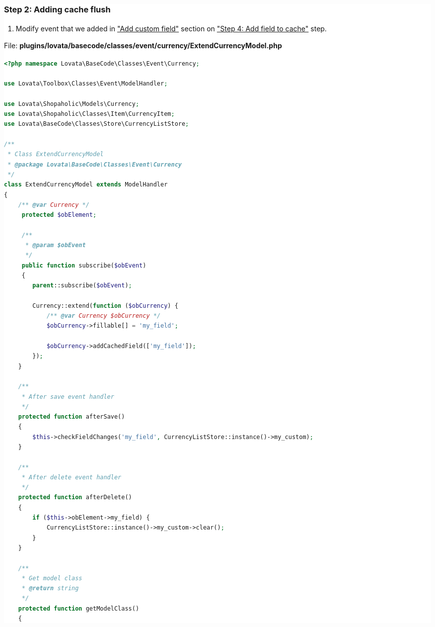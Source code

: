 ### Step 2: Adding cache flush

1. Modify event that we added in ["Add custom field"](modules/currency/extending/extending.md#add-custom-field) section on ["Step 4: Add field to cache"](modules/currency/extending/extending.md#step-4-add-field-to-cache) step.

File: **plugins/lovata/basecode/classes/event/currency/ExtendCurrencyModel.php**
```php
<?php namespace Lovata\BaseCode\Classes\Event\Currency;

use Lovata\Toolbox\Classes\Event\ModelHandler;

use Lovata\Shopaholic\Models\Currency;
use Lovata\Shopaholic\Classes\Item\CurrencyItem;
use Lovata\BaseCode\Classes\Store\CurrencyListStore;

/**
 * Class ExtendCurrencyModel
 * @package Lovata\BaseCode\Classes\Event\Currency
 */
class ExtendCurrencyModel extends ModelHandler
{
    /** @var Currency */
     protected $obElement;
 
     /**
      * @param $obEvent
      */
     public function subscribe($obEvent)
     {
        parent::subscribe($obEvent);

        Currency::extend(function ($obCurrency) {
            /** @var Currency $obCurrency */
            $obCurrency->fillable[] = 'my_field';
            
            $obCurrency->addCachedField(['my_field']);
        });
    }

    /**
     * After save event handler
     */
    protected function afterSave()
    {
        $this->checkFieldChanges('my_field', CurrencyListStore::instance()->my_custom);
    }

    /**
     * After delete event handler
     */
    protected function afterDelete()
    {
        if ($this->obElement->my_field) {
            CurrencyListStore::instance()->my_custom->clear();
        }
    }

    /**
     * Get model class
     * @return string
     */
    protected function getModelClass()
    {
```